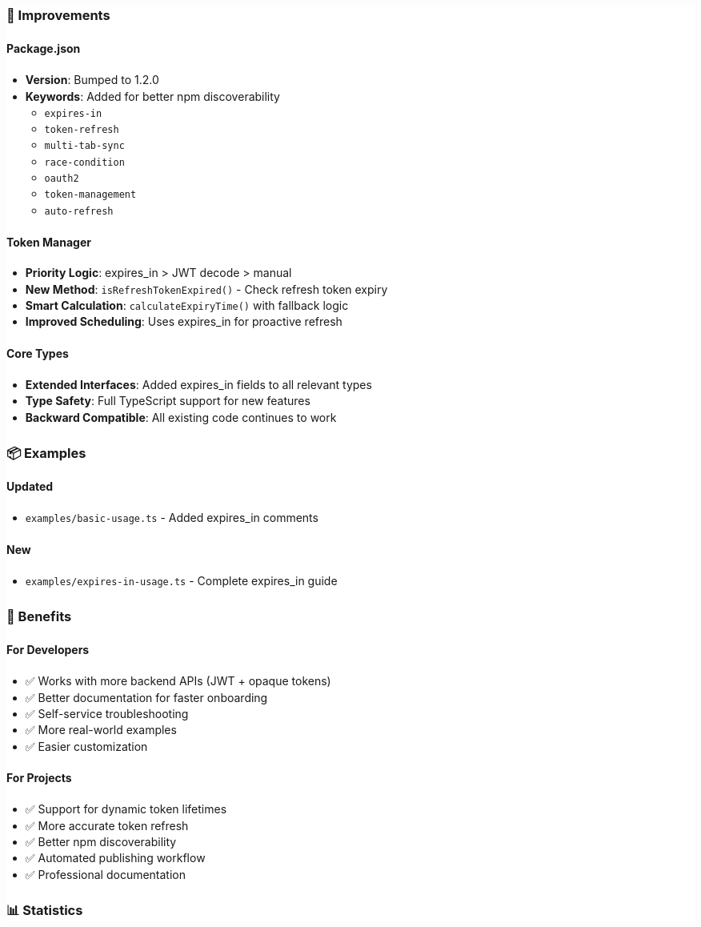 ### 🔧 Improvements

#### Package.json
- **Version**: Bumped to 1.2.0
- **Keywords**: Added for better npm discoverability
  - `expires-in`
  - `token-refresh`
  - `multi-tab-sync`
  - `race-condition`
  - `oauth2`
  - `token-management`
  - `auto-refresh`

#### Token Manager
- **Priority Logic**: expires_in > JWT decode > manual
- **New Method**: `isRefreshTokenExpired()` - Check refresh token expiry
- **Smart Calculation**: `calculateExpiryTime()` with fallback logic
- **Improved Scheduling**: Uses expires_in for proactive refresh

#### Core Types
- **Extended Interfaces**: Added expires_in fields to all relevant types
- **Type Safety**: Full TypeScript support for new features
- **Backward Compatible**: All existing code continues to work

### 📦 Examples

#### Updated
- `examples/basic-usage.ts` - Added expires_in comments

#### New
- `examples/expires-in-usage.ts` - Complete expires_in guide

### 🎯 Benefits

#### For Developers
- ✅ Works with more backend APIs (JWT + opaque tokens)
- ✅ Better documentation for faster onboarding
- ✅ Self-service troubleshooting
- ✅ More real-world examples
- ✅ Easier customization

#### For Projects
- ✅ Support for dynamic token lifetimes
- ✅ More accurate token refresh
- ✅ Better npm discoverability
- ✅ Automated publishing workflow
- ✅ Professional documentation

### 📊 Statistics
